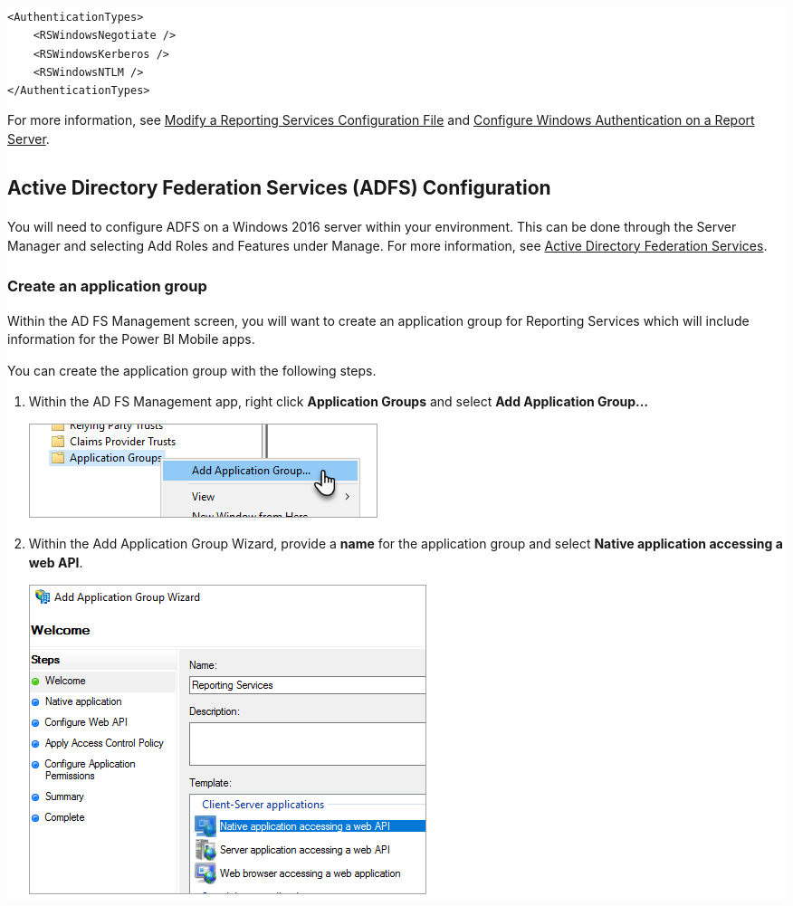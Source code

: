 ```
<AuthenticationTypes>  
    <RSWindowsNegotiate />  
    <RSWindowsKerberos />  
    <RSWindowsNTLM />  
</AuthenticationTypes>
```

For more information, see [Modify a Reporting Services Configuration File](https://msdn.microsoft.com/library/bb630448.aspx) and [Configure Windows Authentication on a Report Server](https://msdn.microsoft.com/library/cc281253.aspx).

## Active Directory Federation Services (ADFS) Configuration

You will need to configure ADFS on a Windows 2016 server within your environment. This can be done through the Server Manager and selecting Add Roles and Features under Manage. For more information, see [Active Directory Federation Services](https://technet.microsoft.com/windows-server-docs/identity/active-directory-federation-services).

### Create an application group

Within the AD FS Management screen, you will want to create an application group for Reporting Services which will include information for the Power BI Mobile apps.

You can create the application group with the following steps.

1.	Within the AD FS Management app, right click **Application Groups** and select **Add Application Group…**

    ![](media/powerbi-mobile-oauth-ssrs/adfs-add-application-group.png)

2.	Within the Add Application Group Wizard, provide a **name** for the application group and select **Native application accessing a web API**.

    ![](media/powerbi-mobile-oauth-ssrs/adfs-application-group-wizard1.png)
